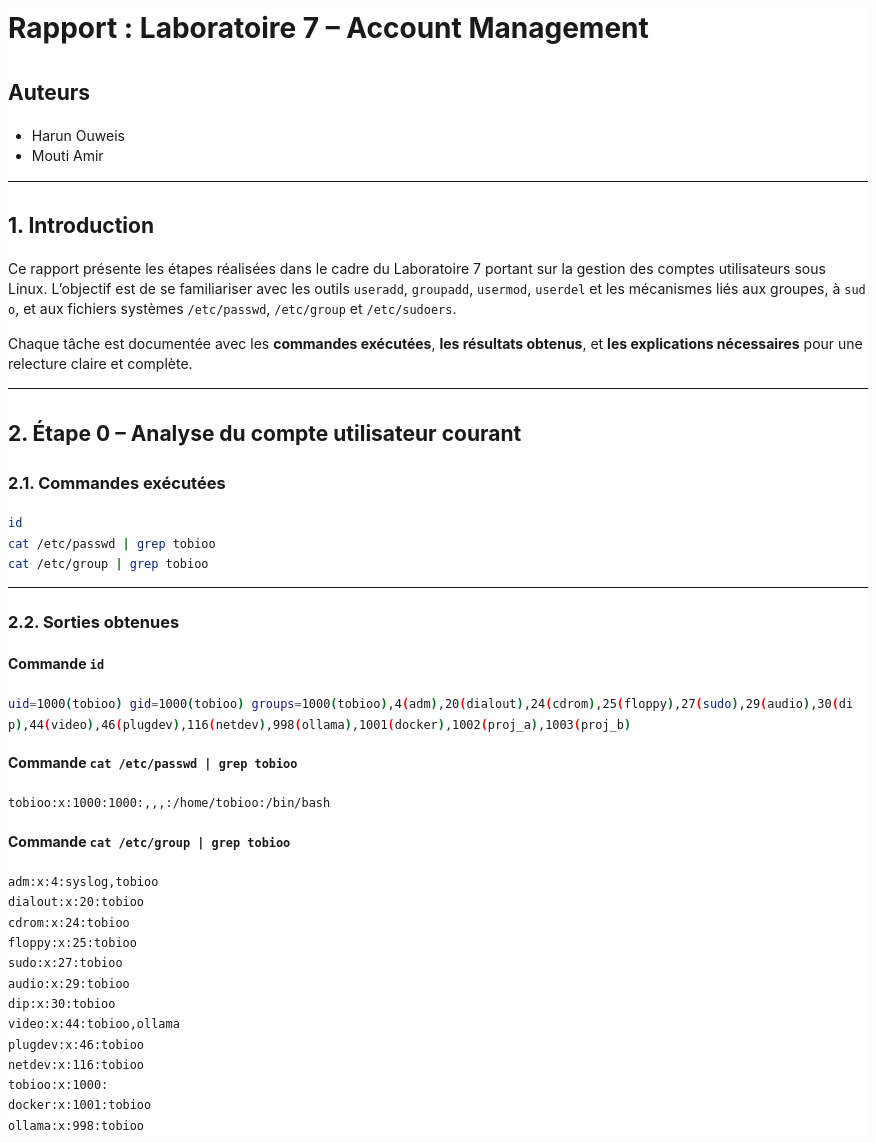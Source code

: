 # **Rapport : Laboratoire 7 – Account Management**

## **Auteurs**

- Harun Ouweis
- Mouti Amir

---

## **1. Introduction**

Ce rapport présente les étapes réalisées dans le cadre du Laboratoire 7 portant sur la gestion des comptes utilisateurs sous Linux. L’objectif est de se familiariser avec les outils `useradd`, `groupadd`, `usermod`, `userdel` et les mécanismes liés aux groupes, à `sudo`, et aux fichiers systèmes `/etc/passwd`, `/etc/group` et `/etc/sudoers`.

Chaque tâche est documentée avec les **commandes exécutées**, **les résultats obtenus**, et **les explications nécessaires** pour une relecture claire et complète.

---

## **2. Étape 0 – Analyse du compte utilisateur courant**

### **2.1. Commandes exécutées**

```bash
id
cat /etc/passwd | grep tobioo
cat /etc/group | grep tobioo
```

---

### **2.2. Sorties obtenues**

#### **Commande `id`**

```bash
uid=1000(tobioo) gid=1000(tobioo) groups=1000(tobioo),4(adm),20(dialout),24(cdrom),25(floppy),27(sudo),29(audio),30(dip),44(video),46(plugdev),116(netdev),998(ollama),1001(docker),1002(proj_a),1003(proj_b)
```

#### **Commande `cat /etc/passwd | grep tobioo`**

```bash
tobioo:x:1000:1000:,,,:/home/tobioo:/bin/bash
```

#### **Commande `cat /etc/group | grep tobioo`**

```bash
adm:x:4:syslog,tobioo
dialout:x:20:tobioo
cdrom:x:24:tobioo
floppy:x:25:tobioo
sudo:x:27:tobioo
audio:x:29:tobioo
dip:x:30:tobioo
video:x:44:tobioo,ollama
plugdev:x:46:tobioo
netdev:x:116:tobioo
tobioo:x:1000:
docker:x:1001:tobioo
ollama:x:998:tobioo
```